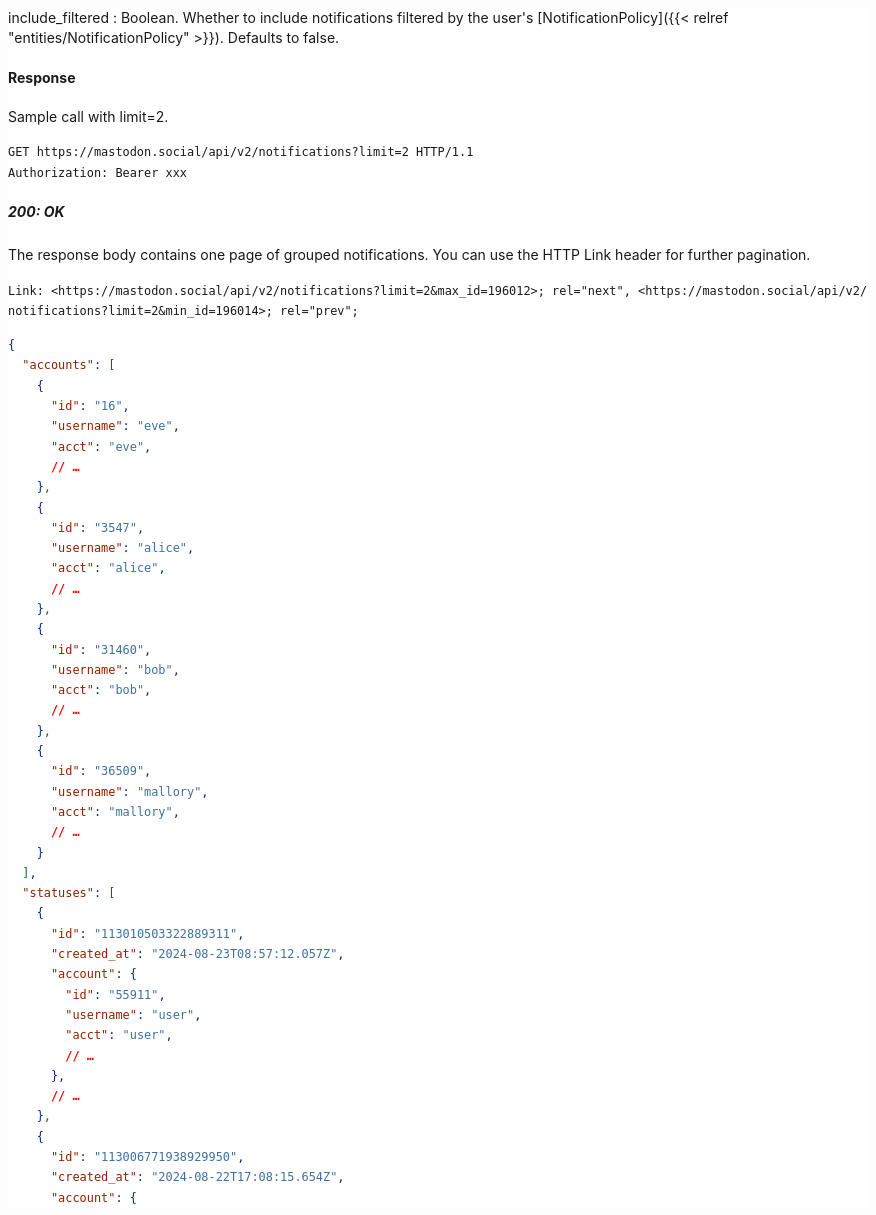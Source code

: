 include_filtered
: Boolean. Whether to include notifications filtered by the user's [NotificationPolicy]({{< relref "entities/NotificationPolicy" >}}). Defaults to false.

#### Response

Sample call with limit=2.

```http
GET https://mastodon.social/api/v2/notifications?limit=2 HTTP/1.1
Authorization: Bearer xxx
```

##### 200: OK

The response body contains one page of grouped notifications. You can use the HTTP Link header for further pagination.

```http
Link: <https://mastodon.social/api/v2/notifications?limit=2&max_id=196012>; rel="next", <https://mastodon.social/api/v2/notifications?limit=2&min_id=196014>; rel="prev";
```

```json
{
  "accounts": [
    {
      "id": "16",
      "username": "eve",
      "acct": "eve",
      // …
    },
    {
      "id": "3547",
      "username": "alice",
      "acct": "alice",
      // …
    },
    {
      "id": "31460",
      "username": "bob",
      "acct": "bob",
      // …
    },
    {
      "id": "36509",
      "username": "mallory",
      "acct": "mallory",
      // …
    }
  ],
  "statuses": [
    {
      "id": "113010503322889311",
      "created_at": "2024-08-23T08:57:12.057Z",
      "account": {
        "id": "55911",
        "username": "user",
        "acct": "user",
        // …
      },
      // …
    },
    {
      "id": "113006771938929950",
      "created_at": "2024-08-22T17:08:15.654Z",
      "account": {
```
